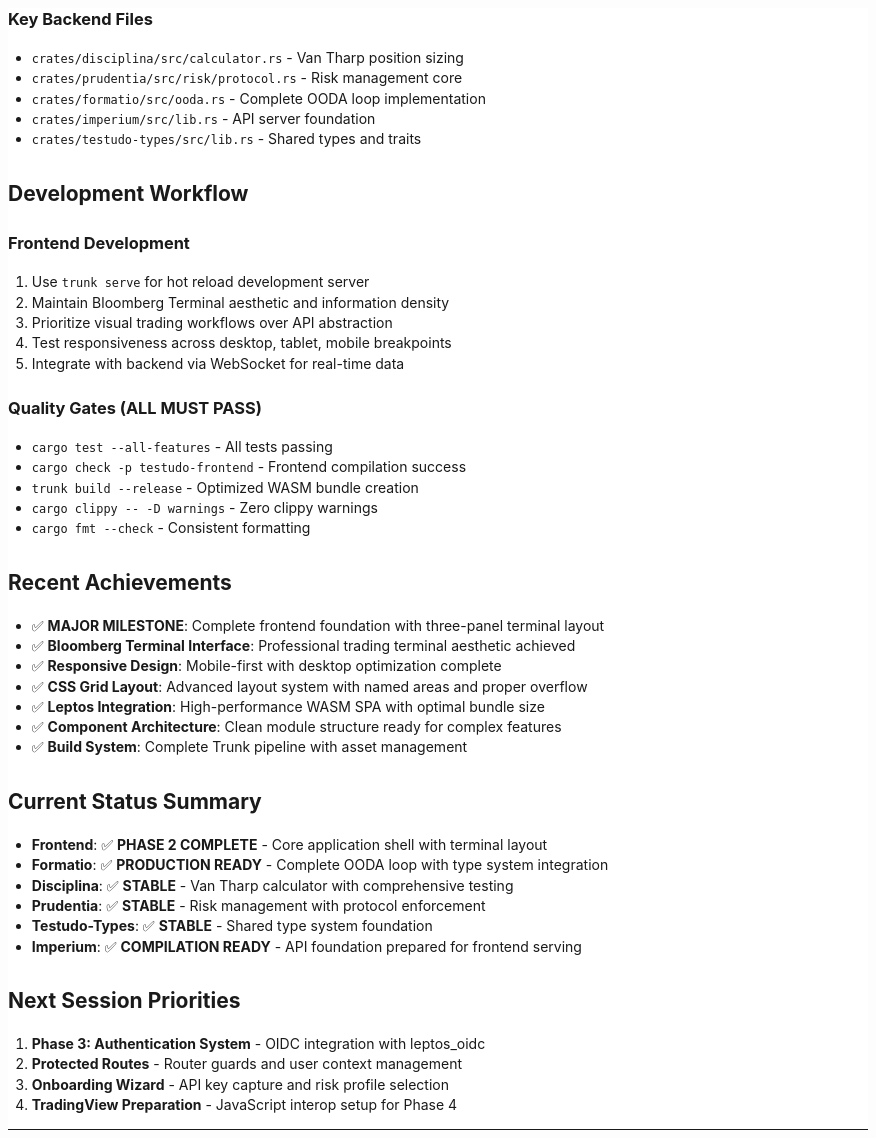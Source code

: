 ### Key Backend Files
- `crates/disciplina/src/calculator.rs` - Van Tharp position sizing
- `crates/prudentia/src/risk/protocol.rs` - Risk management core
- `crates/formatio/src/ooda.rs` - Complete OODA loop implementation
- `crates/imperium/src/lib.rs` - API server foundation
- `crates/testudo-types/src/lib.rs` - Shared types and traits

## Development Workflow

### Frontend Development
1. Use `trunk serve` for hot reload development server
2. Maintain Bloomberg Terminal aesthetic and information density
3. Prioritize visual trading workflows over API abstraction
4. Test responsiveness across desktop, tablet, mobile breakpoints
5. Integrate with backend via WebSocket for real-time data

### Quality Gates (ALL MUST PASS)
- `cargo test --all-features` - All tests passing
- `cargo check -p testudo-frontend` - Frontend compilation success
- `trunk build --release` - Optimized WASM bundle creation
- `cargo clippy -- -D warnings` - Zero clippy warnings
- `cargo fmt --check` - Consistent formatting

## Recent Achievements
- ✅ **MAJOR MILESTONE**: Complete frontend foundation with three-panel terminal layout
- ✅ **Bloomberg Terminal Interface**: Professional trading terminal aesthetic achieved
- ✅ **Responsive Design**: Mobile-first with desktop optimization complete
- ✅ **CSS Grid Layout**: Advanced layout system with named areas and proper overflow
- ✅ **Leptos Integration**: High-performance WASM SPA with optimal bundle size
- ✅ **Component Architecture**: Clean module structure ready for complex features
- ✅ **Build System**: Complete Trunk pipeline with asset management

## Current Status Summary
- **Frontend**: ✅ **PHASE 2 COMPLETE** - Core application shell with terminal layout
- **Formatio**: ✅ **PRODUCTION READY** - Complete OODA loop with type system integration  
- **Disciplina**: ✅ **STABLE** - Van Tharp calculator with comprehensive testing
- **Prudentia**: ✅ **STABLE** - Risk management with protocol enforcement
- **Testudo-Types**: ✅ **STABLE** - Shared type system foundation
- **Imperium**: ✅ **COMPILATION READY** - API foundation prepared for frontend serving

## Next Session Priorities
1. **Phase 3: Authentication System** - OIDC integration with leptos_oidc
2. **Protected Routes** - Router guards and user context management
3. **Onboarding Wizard** - API key capture and risk profile selection
4. **TradingView Preparation** - JavaScript interop setup for Phase 4

---
